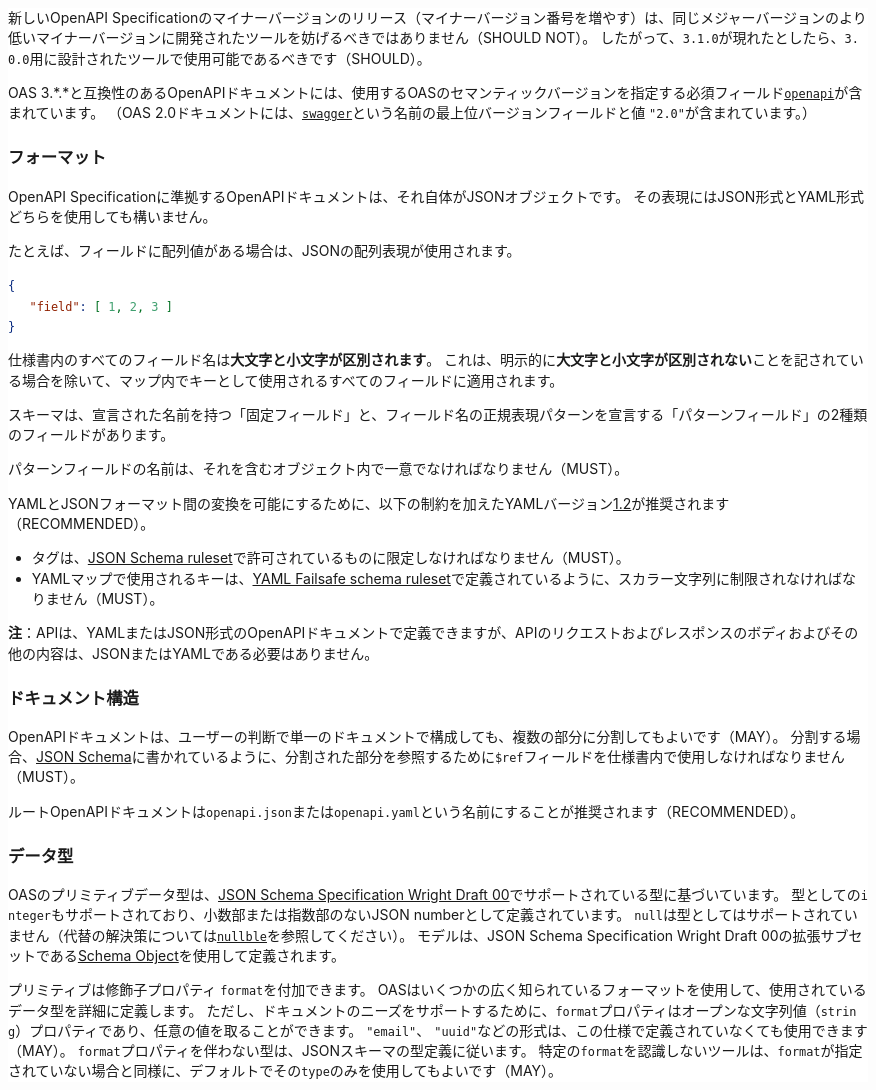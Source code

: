新しいOpenAPI Specificationのマイナーバージョンのリリース（マイナーバージョン番号を増やす）は、同じメジャーバージョンのより低いマイナーバージョンに開発されたツールを妨げるべきではありません（SHOULD NOT）。
したがって、`3.1.0`が現れたとしたら、`3.0.0`用に設計されたツールで使用可能であるべきです（SHOULD）。

OAS 3.\*.\*と互換性のあるOpenAPIドキュメントには、使用するOASのセマンティックバージョンを指定する必須フィールド[`openapi`](#oasVersion)が含まれています。
（OAS 2.0ドキュメントには、[`swagger`](https://github.com/OAI/OpenAPI-Specification/blob/master/versions/2.0.md#swaggerObject)という名前の最上位バージョンフィールドと値 `"2.0"`が含まれています。）

### フォーマット

OpenAPI Specificationに準拠するOpenAPIドキュメントは、それ自体がJSONオブジェクトです。
その表現にはJSON形式とYAML形式どちらを使用しても構いません。

たとえば、フィールドに配列値がある場合は、JSONの配列表現が使用されます。

```json
{
   "field": [ 1, 2, 3 ]
}
```
仕様書内のすべてのフィールド名は**大文字と小文字が区別されます**。
これは、明示的に**大文字と小文字が区別されない**ことを記されている場合を除いて、マップ内でキーとして使用されるすべてのフィールドに適用されます。

スキーマは、宣言された名前を持つ「固定フィールド」と、フィールド名の正規表現パターンを宣言する「パターンフィールド」の2種類のフィールドがあります。

パターンフィールドの名前は、それを含むオブジェクト内で一意でなければなりません（MUST）。

YAMLとJSONフォーマット間の変換を可能にするために、以下の制約を加えたYAMLバージョン[1.2](http://www.yaml.org/spec/1.2/spec.html)が推奨されます（RECOMMENDED）。

- タグは、[JSON Schema ruleset](http://www.yaml.org/spec/1.2/spec.html#id2803231)で許可されているものに限定しなければなりません（MUST）。
- YAMLマップで使用されるキーは、[YAML Failsafe schema ruleset](http://yaml.org/spec/1.2/spec.html#id2802346)で定義されているように、スカラー文字列に制限されなければなりません（MUST）。

**注**：APIは、YAMLまたはJSON形式のOpenAPIドキュメントで定義できますが、APIのリクエストおよびレスポンスのボディおよびその他の内容は、JSONまたはYAMLである必要はありません。

### <a name="documentStructure"></a>ドキュメント構造

OpenAPIドキュメントは、ユーザーの判断で単一のドキュメントで構成しても、複数の部分に分割してもよいです（MAY）。
分割する場合、[JSON Schema](http://json-schema.org)に書かれているように、分割された部分を参照するために`$ref`フィールドを仕様書内で使用しなければなりません（MUST）。

ルートOpenAPIドキュメントは`openapi.json`または`openapi.yaml`という名前にすることが推奨されます（RECOMMENDED）。

### <a name="dataTypes"></a>データ型

OASのプリミティブデータ型は、[JSON Schema Specification Wright Draft 00](https://tools.ietf.org/html/draft-wright-json-schema-00#section-4.2)でサポートされている型に基づいています。
型としての`integer`もサポートされており、小数部または指数部のないJSON numberとして定義されています。
`null`は型としてはサポートされていません（代替の解決策については[`nullble`](#schemaNullable)を参照してください）。
モデルは、JSON Schema Specification Wright Draft 00の拡張サブセットである[Schema Object](#schemaObject)を使用して定義されます。

<a name="dataTypeFormat"></a>プリミティブは修飾子プロパティ `format`を付加できます。
OASはいくつかの広く知られているフォーマットを使用して、使用されているデータ型を詳細に定義します。
ただし、ドキュメントのニーズをサポートするために、`format`プロパティはオープンな文字列値（`string`）プロパティであり、任意の値を取ることができます。
`"email"`、 `"uuid"`などの形式は、この仕様で定義されていなくても使用できます（MAY）。
`format`プロパティを伴わない型は、JSONスキーマの型定義に従います。
特定の`format`を認識しないツールは、`format`が指定されていない場合と同様に、デフォルトでその`type`のみを使用してもよいです（MAY）。
